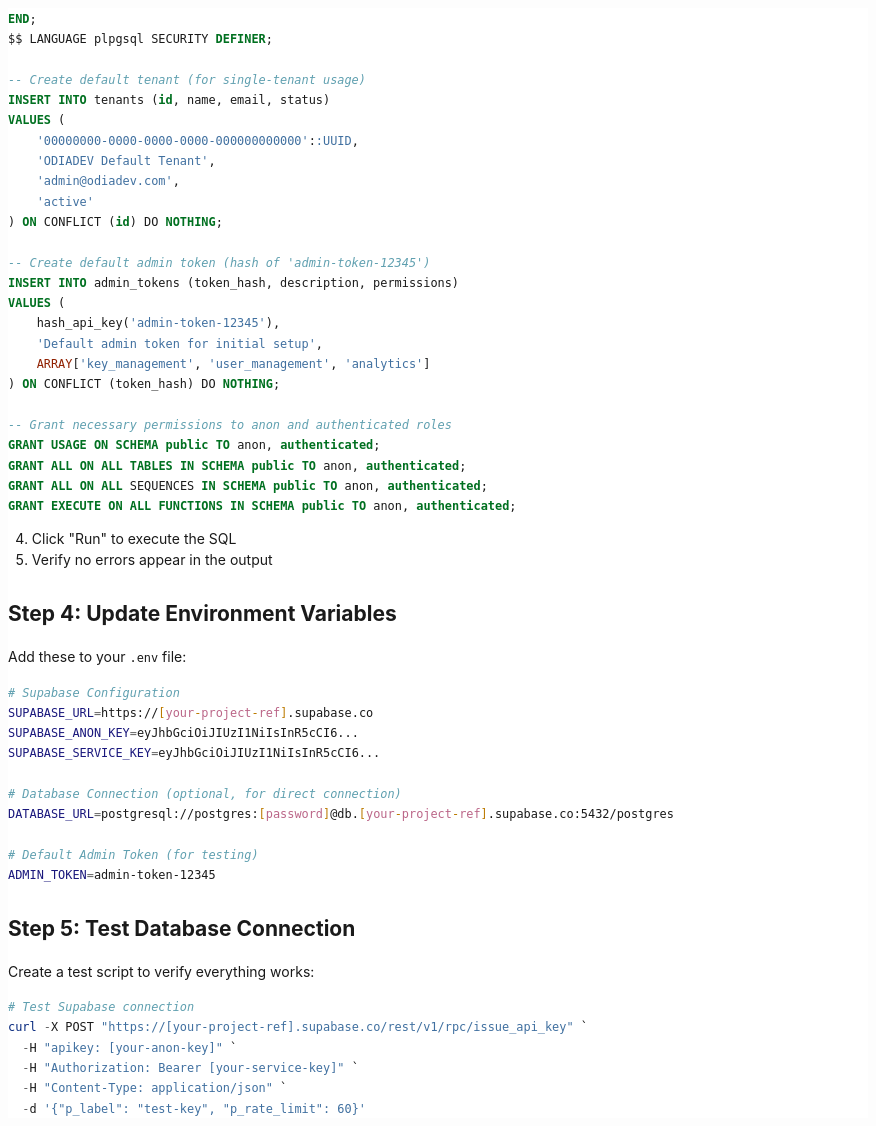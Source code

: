 ```sql
END;
$$ LANGUAGE plpgsql SECURITY DEFINER;

-- Create default tenant (for single-tenant usage)
INSERT INTO tenants (id, name, email, status)
VALUES (
    '00000000-0000-0000-0000-000000000000'::UUID,
    'ODIADEV Default Tenant',
    'admin@odiadev.com',
    'active'
) ON CONFLICT (id) DO NOTHING;

-- Create default admin token (hash of 'admin-token-12345')
INSERT INTO admin_tokens (token_hash, description, permissions)
VALUES (
    hash_api_key('admin-token-12345'),
    'Default admin token for initial setup',
    ARRAY['key_management', 'user_management', 'analytics']
) ON CONFLICT (token_hash) DO NOTHING;

-- Grant necessary permissions to anon and authenticated roles
GRANT USAGE ON SCHEMA public TO anon, authenticated;
GRANT ALL ON ALL TABLES IN SCHEMA public TO anon, authenticated;
GRANT ALL ON ALL SEQUENCES IN SCHEMA public TO anon, authenticated;
GRANT EXECUTE ON ALL FUNCTIONS IN SCHEMA public TO anon, authenticated;
```

4. Click "Run" to execute the SQL
5. Verify no errors appear in the output

## Step 4: Update Environment Variables

Add these to your `.env` file:

```bash
# Supabase Configuration
SUPABASE_URL=https://[your-project-ref].supabase.co
SUPABASE_ANON_KEY=eyJhbGciOiJIUzI1NiIsInR5cCI6...
SUPABASE_SERVICE_KEY=eyJhbGciOiJIUzI1NiIsInR5cCI6...

# Database Connection (optional, for direct connection)
DATABASE_URL=postgresql://postgres:[password]@db.[your-project-ref].supabase.co:5432/postgres

# Default Admin Token (for testing)
ADMIN_TOKEN=admin-token-12345
```

## Step 5: Test Database Connection

Create a test script to verify everything works:

```powershell
# Test Supabase connection
curl -X POST "https://[your-project-ref].supabase.co/rest/v1/rpc/issue_api_key" `
  -H "apikey: [your-anon-key]" `
  -H "Authorization: Bearer [your-service-key]" `
  -H "Content-Type: application/json" `
  -d '{"p_label": "test-key", "p_rate_limit": 60}'
```
